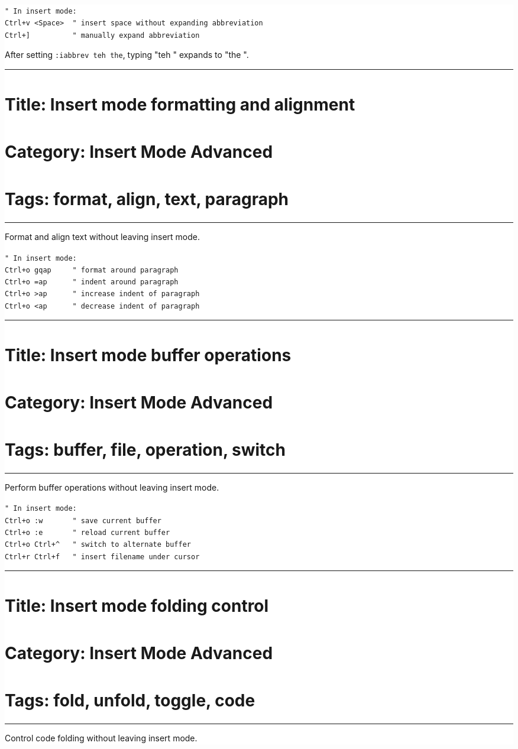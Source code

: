 ```vim
" In insert mode:
Ctrl+v <Space>  " insert space without expanding abbreviation
Ctrl+]          " manually expand abbreviation
```

After setting `:iabbrev teh the`, typing "teh " expands to "the ".
***
# Title: Insert mode formatting and alignment  
# Category: Insert Mode Advanced
# Tags: format, align, text, paragraph
---
Format and align text without leaving insert mode.

```vim
" In insert mode:
Ctrl+o gqap     " format around paragraph
Ctrl+o =ap      " indent around paragraph
Ctrl+o >ap      " increase indent of paragraph
Ctrl+o <ap      " decrease indent of paragraph
```
***
# Title: Insert mode buffer operations
# Category: Insert Mode Advanced
# Tags: buffer, file, operation, switch
---
Perform buffer operations without leaving insert mode.

```vim
" In insert mode:
Ctrl+o :w       " save current buffer
Ctrl+o :e       " reload current buffer
Ctrl+o Ctrl+^   " switch to alternate buffer
Ctrl+r Ctrl+f   " insert filename under cursor
```
***
# Title: Insert mode folding control
# Category: Insert Mode Advanced  
# Tags: fold, unfold, toggle, code
---
Control code folding without leaving insert mode.
